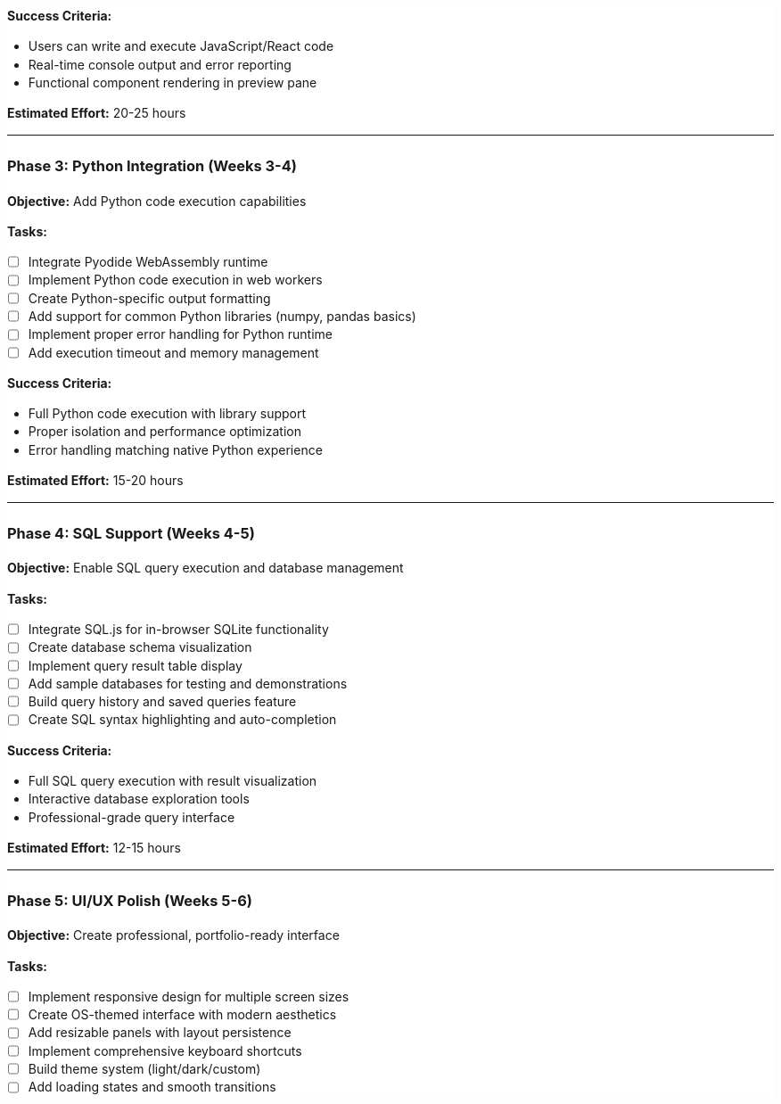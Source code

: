 **Success Criteria:**
- Users can write and execute JavaScript/React code
- Real-time console output and error reporting
- Functional component rendering in preview pane

**Estimated Effort:** 20-25 hours

---

### Phase 3: Python Integration (Weeks 3-4)
**Objective:** Add Python code execution capabilities

**Tasks:**
- [ ] Integrate Pyodide WebAssembly runtime
- [ ] Implement Python code execution in web workers
- [ ] Create Python-specific output formatting
- [ ] Add support for common Python libraries (numpy, pandas basics)
- [ ] Implement proper error handling for Python runtime
- [ ] Add execution timeout and memory management

**Success Criteria:**
- Full Python code execution with library support
- Proper isolation and performance optimization
- Error handling matching native Python experience

**Estimated Effort:** 15-20 hours

---

### Phase 4: SQL Support (Weeks 4-5)
**Objective:** Enable SQL query execution and database management

**Tasks:**
- [ ] Integrate SQL.js for in-browser SQLite functionality
- [ ] Create database schema visualization
- [ ] Implement query result table display
- [ ] Add sample databases for testing and demonstrations
- [ ] Build query history and saved queries feature
- [ ] Create SQL syntax highlighting and auto-completion

**Success Criteria:**
- Full SQL query execution with result visualization
- Interactive database exploration tools
- Professional-grade query interface

**Estimated Effort:** 12-15 hours

---

### Phase 5: UI/UX Polish (Weeks 5-6)
**Objective:** Create professional, portfolio-ready interface

**Tasks:**
- [ ] Implement responsive design for multiple screen sizes
- [ ] Create OS-themed interface with modern aesthetics
- [ ] Add resizable panels with layout persistence
- [ ] Implement comprehensive keyboard shortcuts
- [ ] Build theme system (light/dark/custom)
- [ ] Add loading states and smooth transitions
